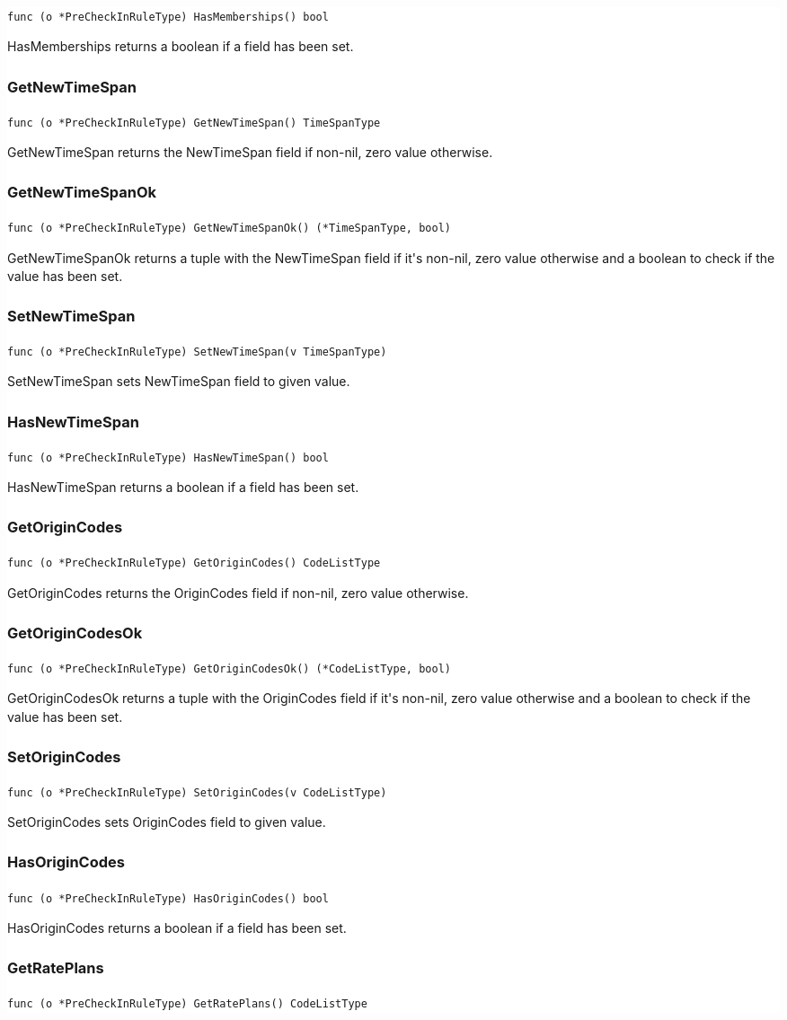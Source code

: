 `func (o *PreCheckInRuleType) HasMemberships() bool`

HasMemberships returns a boolean if a field has been set.

### GetNewTimeSpan

`func (o *PreCheckInRuleType) GetNewTimeSpan() TimeSpanType`

GetNewTimeSpan returns the NewTimeSpan field if non-nil, zero value otherwise.

### GetNewTimeSpanOk

`func (o *PreCheckInRuleType) GetNewTimeSpanOk() (*TimeSpanType, bool)`

GetNewTimeSpanOk returns a tuple with the NewTimeSpan field if it's non-nil, zero value otherwise
and a boolean to check if the value has been set.

### SetNewTimeSpan

`func (o *PreCheckInRuleType) SetNewTimeSpan(v TimeSpanType)`

SetNewTimeSpan sets NewTimeSpan field to given value.

### HasNewTimeSpan

`func (o *PreCheckInRuleType) HasNewTimeSpan() bool`

HasNewTimeSpan returns a boolean if a field has been set.

### GetOriginCodes

`func (o *PreCheckInRuleType) GetOriginCodes() CodeListType`

GetOriginCodes returns the OriginCodes field if non-nil, zero value otherwise.

### GetOriginCodesOk

`func (o *PreCheckInRuleType) GetOriginCodesOk() (*CodeListType, bool)`

GetOriginCodesOk returns a tuple with the OriginCodes field if it's non-nil, zero value otherwise
and a boolean to check if the value has been set.

### SetOriginCodes

`func (o *PreCheckInRuleType) SetOriginCodes(v CodeListType)`

SetOriginCodes sets OriginCodes field to given value.

### HasOriginCodes

`func (o *PreCheckInRuleType) HasOriginCodes() bool`

HasOriginCodes returns a boolean if a field has been set.

### GetRatePlans

`func (o *PreCheckInRuleType) GetRatePlans() CodeListType`
